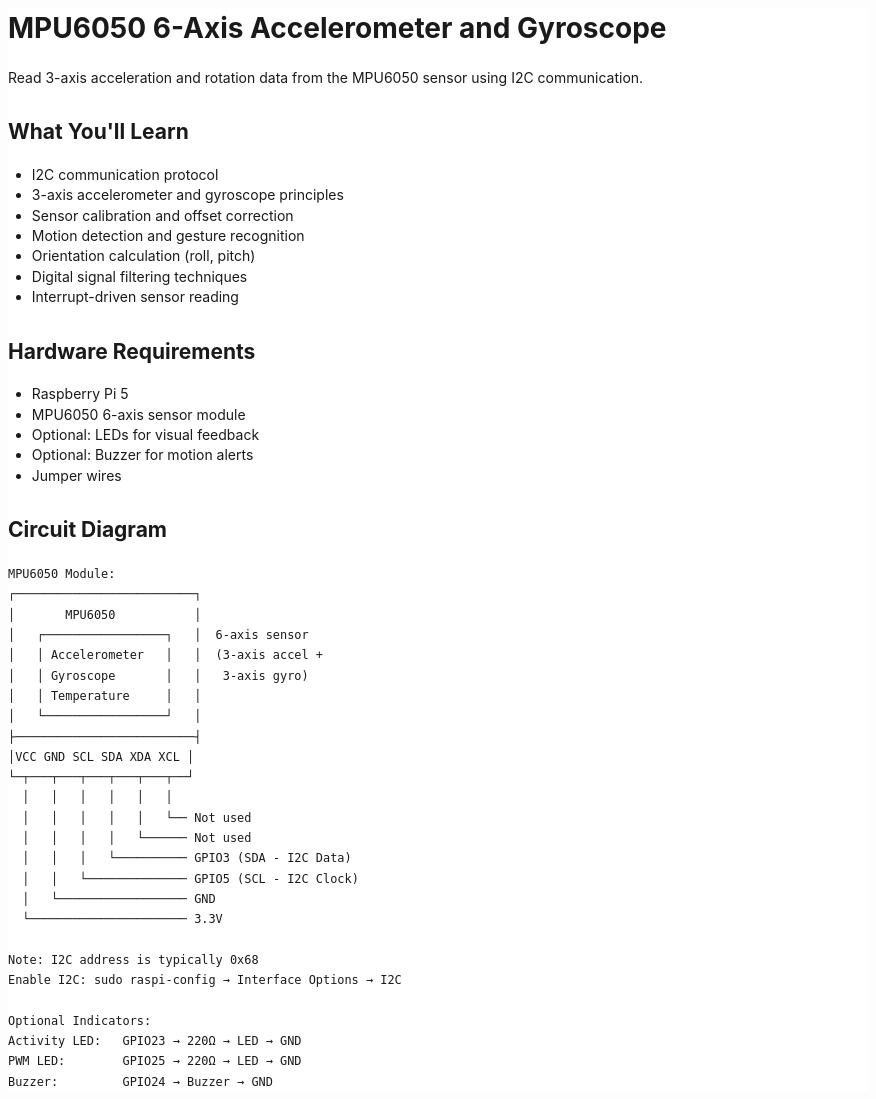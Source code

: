 # MPU6050 6-Axis Accelerometer and Gyroscope

Read 3-axis acceleration and rotation data from the MPU6050 sensor using I2C communication.

## What You'll Learn
- I2C communication protocol
- 3-axis accelerometer and gyroscope principles
- Sensor calibration and offset correction
- Motion detection and gesture recognition
- Orientation calculation (roll, pitch)
- Digital signal filtering techniques
- Interrupt-driven sensor reading

## Hardware Requirements
- Raspberry Pi 5
- MPU6050 6-axis sensor module
- Optional: LEDs for visual feedback
- Optional: Buzzer for motion alerts
- Jumper wires

## Circuit Diagram

```
MPU6050 Module:
┌─────────────────────────┐
│       MPU6050           │
│   ┌─────────────────┐   │  6-axis sensor
│   │ Accelerometer   │   │  (3-axis accel +
│   │ Gyroscope       │   │   3-axis gyro)
│   │ Temperature     │   │
│   └─────────────────┘   │
├─────────────────────────┤
│VCC GND SCL SDA XDA XCL │
└─┬───┬───┬───┬───┬───┬──┘
  │   │   │   │   │   │
  │   │   │   │   │   └── Not used
  │   │   │   │   └────── Not used  
  │   │   │   └────────── GPIO3 (SDA - I2C Data)
  │   │   └────────────── GPIO5 (SCL - I2C Clock)
  │   └────────────────── GND
  └────────────────────── 3.3V

Note: I2C address is typically 0x68
Enable I2C: sudo raspi-config → Interface Options → I2C

Optional Indicators:
Activity LED:   GPIO23 → 220Ω → LED → GND
PWM LED:        GPIO25 → 220Ω → LED → GND
Buzzer:         GPIO24 → Buzzer → GND
```
